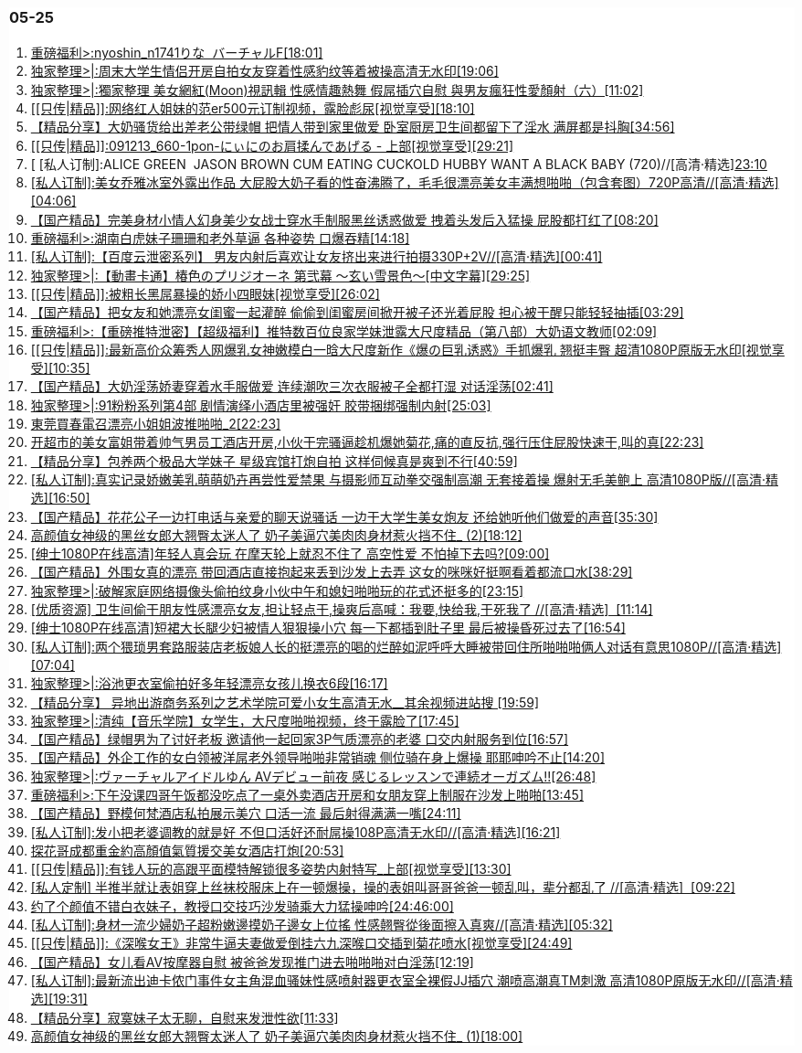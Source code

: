 ### 05-25
1. [ 重磅福利&gt;:nyoshin_n1741りな&nbsp; バーチャルF[18:01] ]( https://haicao54.com/embed/2461)
1. [ 独家整理&gt;|:周末大学生情侣开房自拍女友穿着性感豹纹等着被操高清无水印[19:06] ]( https://ppx212.com/embed/295)
1. [ 独家整理&gt;|:獨家整理 美女網紅(Moon)視訊輯 性感情趣熱舞 假屌插穴自慰 與男友瘋狂性愛顏射（六）[11:02] ]( https://ppx212.com/embed/19082)
1. [ [[只传|精品]]:网络红人姐妹的范er500元订制视频，露脸彪尿[视觉享受][18:10] ]( https://yaoshe114.com/embed/7049)
1. [ 【精品分享】大奶骚货给出差老公带绿帽 把情人带到家里做爱 卧室厨房卫生间都留下了淫水 满屏都是抖胸[34:56] ]( https://www.333dav.com/vod/76021/)
1. [ [[只传|精品]]:091213_660-1pon-にぃにのお肩揉んであげる - 上部[视觉享受][29:21] ]( https://yaoshe114.com/embed/6367)
1. [ [私人订制]:ALICE GREEN&nbsp; JASON BROWN CUM EATING CUCKOLD HUBBY WANT A BLACK BABY (720)//[高清·精选][23:10 ]( https://yuese91.com/embed/17907)
1. [ [私人订制]:美女乔雅冰室外露出作品 大屁股大奶子看的性奋沸腾了，毛毛很漂亮美女丰满想啪啪（包含套图）720P高清//[高清·精选][04:06] ]( https://yuese91.com/embed/14169)
1. [ 【国产精品】完美身材小情人幻身美少女战士穿水手制服黑丝诱惑做爱 拽着头发后入猛操 屁股都打红了[08:20] ]( https://www.333dav.com/vod/106527/)
1. [ 重磅福利&gt;:湖南白虎妹子珊珊和老外草逼 各种姿势 口爆吞精[14:18] ]( https://haicao54.com/embed/6313)
1. [ [私人订制]:【百度云泄密系列】 男友内射后喜欢让女友挤出来进行拍摄330P+2V//[高清·精选][00:41] ]( https://yuese91.com/embed/10565)
1. [ 独家整理&gt;|:【動畫卡通】椿色のプリジオーネ 第弐幕 ～玄い雪景色～[中文字幕][29:25] ]( https://ppx212.com/embed/16182)
1. [ [[只传|精品]]:被粗长黑屌暴操的娇小四眼妹[视觉享受][26:02] ]( https://yaoshe114.com/embed/32515)
1. [ 【国产精品】把女友和她漂亮女闺蜜一起灌醉 偷偷到闺蜜房间掀开被子还光着屁股 担心被干醒只能轻轻抽插[03:29] ]( https://www.333dav.com/vod/106523/)
1. [ 重磅福利&gt;:【重磅推特泄密】【超级福利】推特数百位良家学妹泄露大尺度精品（第八部）大奶语文教师[02:09] ]( https://haicao54.com/embed/3854)
1. [ [[只传|精品]]:最新高价众筹秀人网爆乳女神嫩模白一晗大尺度新作《爆の巨乳诱惑》手抓爆乳 翘挺丰臀 超清1080P原版无水印[视觉享受][10:35] ]( https://yaoshe114.com/embed/23309)
1. [ 【国产精品】大奶淫荡娇妻穿着水手服做爱 连续潮吹三次衣服被子全都打湿 对话淫荡[02:41] ]( https://www.333dav.com/vod/60976/)
1. [ 独家整理&gt;|:91粉粉系列第4部 剧情演绎小酒店里被强奸 胶带捆绑强制内射[25:03] ]( https://ppx212.com/embed/34087)
1. [ 東莞買春電召漂亮小姐姐波推啪啪_2[22:23] ]( https://kkembed.kdwshell.com/embed/72383)
1. [ 开超市的美女富姐带着帅气男员工酒店开房,小伙干完骚逼趁机爆她菊花,痛的直反抗,强行压住屁股快速干,叫的真[22:23] ]( https://kkembed.kdwshell.com/embed/72691)
1. [ 【精品分享】包养两个极品大学妹子 星级宾馆打炮自拍 这样伺候真是爽到不行[40:59] ]( https://www.333dav.com/vod/105335/)
1. [ [私人订制]:真实记录娇嫩美乳萌萌奶卉再尝性爱禁果 与摄影师互动拳交强制高潮 无套接着操 爆射无毛美鲍上 高清1080P版//[高清·精选][16:50] ]( https://yuese91.com/embed/15139)
1. [ 【国产精品】花花公子一边打电话与亲爱的聊天说骚话 一边干大学生美女炮友 还给她听他们做爱的声音[35:30] ]( https://www.333dav.com/vod/105336/)
1. [ 高颜值女神级的黑丝女郎大翘臀太迷人了 奶子美逼穴美肉肉身材惹火挡不住_ (2)[18:12] ]( https://kkembed.kdwshell.com/embed/72696)
1. [ [绅士1080P在线高清]年轻人真会玩 在摩天轮上就忍不住了 高空性爱 不怕掉下去吗?[09:00] ]( https://xxhu65.com/embed/243)
1. [ 【国产精品】外围女真的漂亮 带回酒店直接抱起来丢到沙发上去弄 这女的咪咪好挺啊看着都流口水[38:29] ]( https://www.333dav.com/vod/106529/)
1. [ 独家整理&gt;|:破解家庭网络摄像头偷拍纹身小伙中午和媳妇啪啪玩的花式还挺多的[23:15] ]( https://ppx212.com/embed/26220)
1. [ [优质资源] 卫生间偷干朋友性感漂亮女友,担让轻点干,操爽后高喊：我要,快给我,干死我了 //[高清·精选]&nbsp; [11:14] ]( https://baiduyunkan.com/embed/21322f6b27b578e24e4c74c7b7456d85de7c9?id=1156)
1. [ [绅士1080P在线高清]短裙大长腿少妇被情人狠狠操小穴 每一下都插到肚子里 最后被操昏死过去了[16:54] ]( https://xxhu65.com/embed/270)
1. [ [私人订制]:两个猥琐男套路服装店老板娘人长的挺漂亮的喝的烂醉如泥呼呼大睡被带回住所啪啪啪俩人对话有意思1080P//[高清·精选][07:04] ]( https://yuese91.com/embed/21253)
1. [ 独家整理&gt;|:浴池更衣室偷拍好多年轻漂亮女孩儿换衣6段[16:17] ]( https://ppx212.com/embed/17166)
1. [ 【精品分享】 异地出游商务系列之艺术学院可爱小女生高清无水__其余视频进站搜 [19:59] ]( https://baiduyunkan.com/embed/21322edf1563618c1fb04a198be91d292db32?id=1885)
1. [ 独家整理&gt;|:清纯【音乐学院】女学生，大尺度啪啪视频，终于露脸了[17:45] ]( https://ppx212.com/embed/30278)
1. [ 【国产精品】绿帽男为了讨好老板 邀请他一起回家3P气质漂亮的老婆 口交内射服务到位[16:57] ]( https://www.333dav.com/vod/105520/)
1. [ 【国产精品】外企工作的女白领被洋屌老外领导啪啪非常销魂 侧位骑在身上爆操 耶耶呻吟不止[14:20] ]( https://www.333dav.com/vod/106575/)
1. [ 独家整理&gt;|:ヴァーチャルアイドルゆん AVデビュー前夜 感じるレッスンで連続オーガズム!![26:48] ]( https://ppx212.com/embed/26714)
1. [ 重磅福利&gt;:下午没课四哥午饭都没吃点了一桌外卖酒店开房和女朋友穿上制服在沙发上啪啪[13:45] ]( https://haicao54.com/embed/5748)
1. [ 【国产精品】野模何梵酒店私拍展示美穴 口活一流 最后射得满满一嘴[24:11] ]( https://www.333dav.com/vod/106537/)
1. [ [私人订制]:发小把老婆调教的就是好 不但口活好还耐屌操108P高清无水印//[高清·精选][16:21] ]( https://yuese91.com/embed/13099)
1. [ 探花哥成都重金約高顏值氣質援交美女酒店打炮[20:53] ]( https://kkembed.kdwshell.com/embed/72382)
1. [ [[只传|精品]]:有钱人玩的高跟平面模特解锁很多姿势内射特写_上部[视觉享受][13:30] ]( https://yaoshe114.com/embed/5422)
1. [ [私人定制] 半推半就让表姐穿上丝袜校服床上在一顿爆操，操的表姐叫哥哥爸爸一顿乱叫，辈分都乱了 //[高清·精选]&nbsp; [09:22] ]( https://baiduyunkan.com/embed/21322e071c88f63c4293499c23e63672fc957?id=1039)
1. [ 约了个颜值不错白衣妹子，教授口交技巧沙发骑乘大力猛操呻吟[24:46:00] ]( https://kkembed.kdwshell.com/embed/72699)
1. [ [私人订制]:身材一流少婦奶子超粉嫩邊摸奶子邊女上位搖 性感翹臀從後面擦入真爽//[高清·精选][05:32] ]( https://yuese91.com/embed/14501)
1. [ [[只传|精品]]:《深喉女王》非常牛逼夫妻做爱倒挂六九深喉口交插到菊花喷水[视觉享受][24:49] ]( https://yaoshe114.com/embed/46913)
1. [ 【国产精品】女儿看AV按摩器自慰 被爸爸发现推门进去啪啪啪对白淫荡[12:19] ]( https://www.333dav.com/vod/106518/)
1. [ [私人订制]:最新流出迪卡侬门事件女主角混血骚妹性感喷射器更衣室全裸假JJ插穴 潮喷高潮真TM刺激 高清1080P原版无水印//[高清·精选][19:31] ]( https://yuese91.com/embed/26068)
1. [ 【精品分享】寂寞妹子太无聊，自慰来发泄性欲[11:33] ]( https://ppse056.com/play/video.php?id=66)
1. [ 高颜值女神级的黑丝女郎大翘臀太迷人了 奶子美逼穴美肉肉身材惹火挡不住_ (1)[18:00] ]( https://kkembed.kdwshell.com/embed/72697)